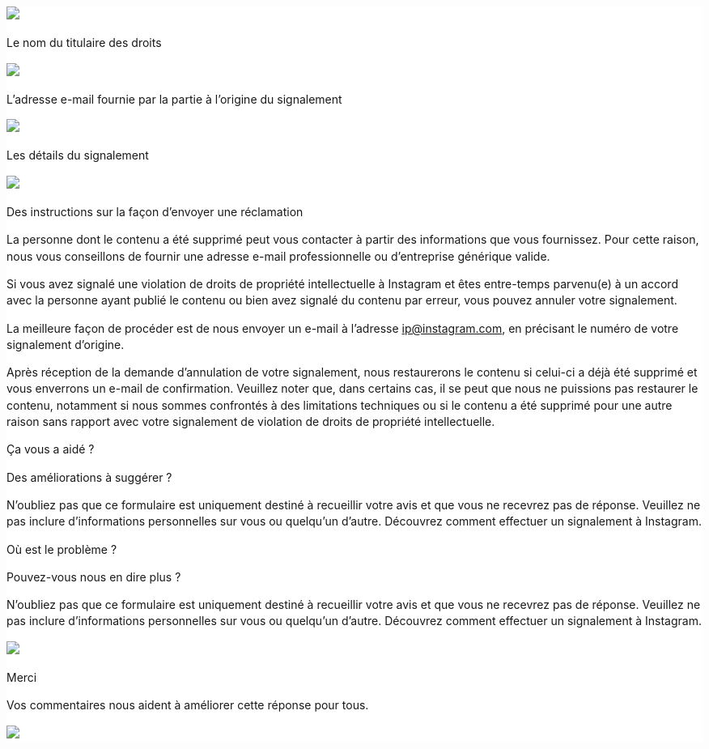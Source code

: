 ![](https://static.xx.fbcdn.net/rsrc.php/v3/yy/r/Gfv6WsB4dT4.png)

Le nom du titulaire des droits

![](https://static.xx.fbcdn.net/rsrc.php/v3/yy/r/Gfv6WsB4dT4.png)

L’adresse e-mail fournie par la partie à l’origine du signalement

![](https://static.xx.fbcdn.net/rsrc.php/v3/yy/r/Gfv6WsB4dT4.png)

Les détails du signalement

![](https://static.xx.fbcdn.net/rsrc.php/v3/yy/r/Gfv6WsB4dT4.png)

Des instructions sur la façon d’envoyer une réclamation

La personne dont le contenu a été supprimé peut vous contacter à partir des informations que vous fournissez. Pour cette raison, nous vous conseillons de fournir une adresse e-mail professionnelle ou d’entreprise générique valide.

Si vous avez signalé une violation de droits de propriété intellectuelle à Instagram et êtes entre-temps parvenu(e) à un accord avec la personne ayant publié le contenu ou bien avez signalé du contenu par erreur, vous pouvez annuler votre signalement.

La meilleure façon de procéder est de nous envoyer un e-mail à l’adresse ip@instagram.com, en précisant le numéro de votre signalement d’origine.

Après réception de la demande d’annulation de votre signalement, nous restaurerons le contenu si celui-ci a déjà été supprimé et vous enverrons un e-mail de confirmation. Veuillez noter que, dans certains cas, il se peut que nous ne puissions pas restaurer le contenu, notamment si nous sommes confrontés à des limitations techniques ou si le contenu a été supprimé pour une autre raison sans rapport avec votre signalement de violation de droits de propriété intellectuelle.

Ça vous a aidé ?

Des améliorations à suggérer ?

N’oubliez pas que ce formulaire est uniquement destiné à recueillir votre avis et que vous ne recevrez pas de réponse. Veuillez ne pas inclure d’informations personnelles sur vous ou quelqu’un d’autre. Découvrez comment effectuer un signalement à Instagram.

Où est le problème ?

Pouvez-vous nous en dire plus ?

N’oubliez pas que ce formulaire est uniquement destiné à recueillir votre avis et que vous ne recevrez pas de réponse. Veuillez ne pas inclure d’informations personnelles sur vous ou quelqu’un d’autre. Découvrez comment effectuer un signalement à Instagram.

![](https://static.xx.fbcdn.net/rsrc.php/v3/y8/r/0whwgFLaZ-v.png)

Merci

Vos commentaires nous aident à améliorer cette réponse pour tous.

![](https://static.xx.fbcdn.net/rsrc.php/v3/y6/r/YXE7Jq8UHjN.png)
